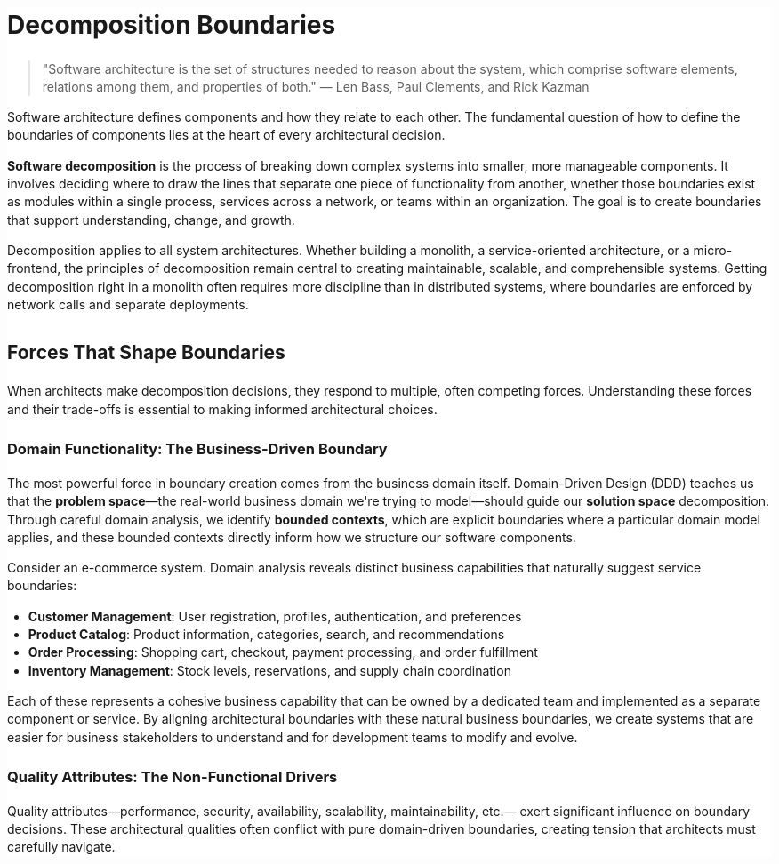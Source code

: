 # Decomposition Boundaries

> "Software architecture is the set of structures needed to reason about the system, which comprise software elements, relations among them, and properties of both." — Len Bass, Paul Clements, and Rick Kazman

Software architecture defines components and how they relate to each other. The fundamental question of how to define the boundaries of components lies at the heart of every architectural decision.

**Software decomposition** is the process of breaking down complex systems into smaller, more manageable components. It involves deciding where to draw the lines that separate one piece of functionality from another, whether those boundaries exist as modules within a single process, services across a network, or teams within an organization. The goal is to create boundaries that support understanding, change, and growth.

Decomposition applies to all system architectures. Whether building a monolith, a service-oriented architecture, or a micro-frontend, the principles of decomposition remain central to creating maintainable, scalable, and comprehensible systems. Getting decomposition right in a monolith often requires more discipline than in distributed systems, where boundaries are enforced by network calls and separate deployments.

## Forces That Shape Boundaries

When architects make decomposition decisions, they respond to multiple, often competing forces. Understanding these forces and their trade-offs is essential to making informed architectural choices.

### Domain Functionality: The Business-Driven Boundary

The most powerful force in boundary creation comes from the business domain itself. Domain-Driven Design (DDD) teaches us that the **problem space**—the real-world business domain we're trying to model—should guide our **solution space** decomposition. Through careful domain analysis, we identify **bounded contexts**, which are explicit boundaries where a particular domain model applies, and these bounded contexts directly inform how we structure our software components.

Consider an e-commerce system. Domain analysis reveals distinct business capabilities that naturally suggest service boundaries:

- **Customer Management**: User registration, profiles, authentication, and preferences
- **Product Catalog**: Product information, categories, search, and recommendations  
- **Order Processing**: Shopping cart, checkout, payment processing, and order fulfillment
- **Inventory Management**: Stock levels, reservations, and supply chain coordination

Each of these represents a cohesive business capability that can be owned by a dedicated team and implemented as a separate component or service. By aligning architectural boundaries with these natural business boundaries, we create systems that are easier for business stakeholders to understand and for development teams to modify and evolve.

### Quality Attributes: The Non-Functional Drivers

Quality attributes—performance, security, availability, scalability, maintainability, etc.— exert significant influence on boundary decisions. These architectural qualities often conflict with pure domain-driven boundaries, creating tension that architects must carefully navigate. 
